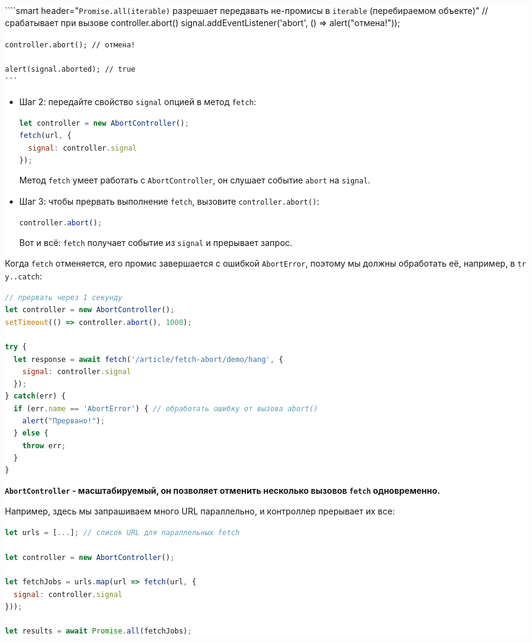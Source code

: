 ````smart header="`Promise.all(iterable)` разрешает передавать не-промисы в `iterable` (перебираемом объекте)"
    // срабатывает при вызове controller.abort()
    signal.addEventListener('abort', () => alert("отмена!"));

    controller.abort(); // отмена!

    alert(signal.aborted); // true
    ```

- Шаг 2: передайте свойство `signal` опцией в метод `fetch`:

    ```js
    let controller = new AbortController();
    fetch(url, {
      signal: controller.signal
    });
    ```

    Метод `fetch` умеет работать с `AbortController`, он слушает событие `abort` на `signal`.

- Шаг 3: чтобы прервать выполнение `fetch`, вызовите `controller.abort()`:

    ```js
    controller.abort();
    ```

    Вот и всё: `fetch` получает событие из `signal` и прерывает запрос.

Когда `fetch` отменяется, его промис завершается с ошибкой `AbortError`, поэтому мы должны обработать её, например, в `try..catch`:

```js run async
// прервать через 1 секунду
let controller = new AbortController();
setTimeout(() => controller.abort(), 1000);

try {
  let response = await fetch('/article/fetch-abort/demo/hang', {
    signal: controller.signal
  });
} catch(err) {
  if (err.name == 'AbortError') { // обработать ошибку от вызова abort()
    alert("Прервано!");
  } else {
    throw err;
  }
}
```

**`AbortController` - масштабируемый, он позволяет отменить несколько вызовов `fetch` одновременно.**

Например, здесь мы запрашиваем много URL параллельно, и контроллер прерывает их все:

```js
let urls = [...]; // список URL для параллельных fetch

let controller = new AbortController();

let fetchJobs = urls.map(url => fetch(url, {
  signal: controller.signal
}));

let results = await Promise.all(fetchJobs);
````